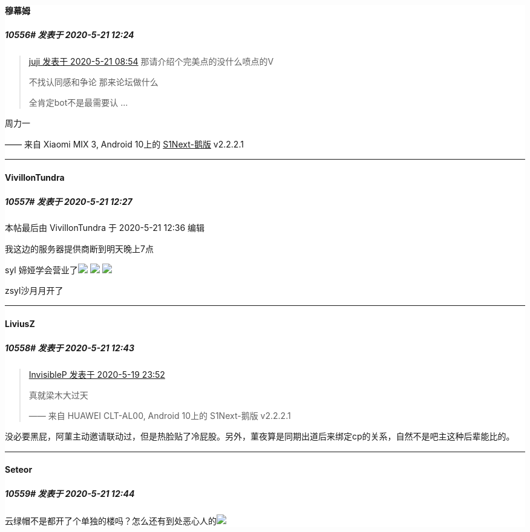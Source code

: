 ####  穆幕姆  
##### 10556#       发表于 2020-5-21 12:24


<blockquote><a href="httphttps://bbs.saraba1st.com/2b/forum.php?mod=redirect&amp;goto=findpost&amp;pid=47498038&amp;ptid=1934528" target="_blank">juji 发表于 2020-5-21 08:54</a>
那请介绍个完美点的没什么喷点的V

不找认同感和争论 那来论坛做什么

全肯定bot不是最需要认 ...</blockquote>
周力一

—— 来自 Xiaomi MIX 3, Android 10上的 [S1Next-鹅版](https://github.com/ykrank/S1-Next/releases) v2.2.2.1


*****

####  VivillonTundra  
##### 10557#       发表于 2020-5-21 12:27


 本帖最后由 VivillonTundra 于 2020-5-21 12:36 编辑 

我这边的服务器提供商断到明天晚上7点

syl 媂娅学会营业了<img src="https://static.saraba1st.com/image/smiley/face2017/033.png" referrerpolicy="no-referrer">
<img src="https://p.sda1.dev/0/7c94854fb2693f860dd088e53f819246/5383d1aa7234294.jpg" referrerpolicy="no-referrer">
<img src="https://p.sda1.dev/0/659fda985fa76e8a4a2028cc02fd6127/391e173904ee8d14.jpg" referrerpolicy="no-referrer">

zsyl沙月月开了


*****

####  LiviusZ  
##### 10558#       发表于 2020-5-21 12:43


<blockquote><a href="httphttps://bbs.saraba1st.com/2b/forum.php?mod=redirect&amp;goto=findpost&amp;pid=47482371&amp;ptid=1934528" target="_blank">InvisibleP 发表于 2020-5-19 23:52</a>

真就梁木大过天


—— 来自 HUAWEI CLT-AL00, Android 10上的 S1Next-鹅版 v2.2.2.1</blockquote>
没必要黑屁，阿菫主动邀请联动过，但是热脸贴了冷屁股。另外，菫夜算是同期出道后来绑定cp的关系，自然不是吧主这种后辈能比的。


*****

####  Seteor  
##### 10559#       发表于 2020-5-21 12:44


云绿帽不是都开了个单独的楼吗？怎么还有到处恶心人的<img src="https://static.saraba1st.com/image/smiley/face2017/105.png" referrerpolicy="no-referrer">
